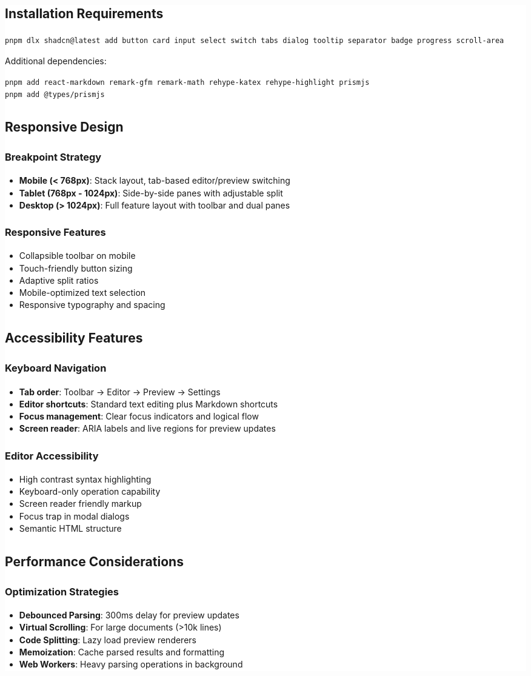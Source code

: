 ## Installation Requirements

```bash
pnpm dlx shadcn@latest add button card input select switch tabs dialog tooltip separator badge progress scroll-area
```

Additional dependencies:
```bash
pnpm add react-markdown remark-gfm remark-math rehype-katex rehype-highlight prismjs
pnpm add @types/prismjs
```

## Responsive Design

### Breakpoint Strategy
- **Mobile (< 768px)**: Stack layout, tab-based editor/preview switching
- **Tablet (768px - 1024px)**: Side-by-side panes with adjustable split
- **Desktop (> 1024px)**: Full feature layout with toolbar and dual panes

### Responsive Features
- Collapsible toolbar on mobile
- Touch-friendly button sizing
- Adaptive split ratios
- Mobile-optimized text selection
- Responsive typography and spacing

## Accessibility Features

### Keyboard Navigation
- **Tab order**: Toolbar → Editor → Preview → Settings
- **Editor shortcuts**: Standard text editing plus Markdown shortcuts
- **Focus management**: Clear focus indicators and logical flow
- **Screen reader**: ARIA labels and live regions for preview updates

### Editor Accessibility
- High contrast syntax highlighting
- Keyboard-only operation capability
- Screen reader friendly markup
- Focus trap in modal dialogs
- Semantic HTML structure

## Performance Considerations

### Optimization Strategies
- **Debounced Parsing**: 300ms delay for preview updates
- **Virtual Scrolling**: For large documents (>10k lines)
- **Code Splitting**: Lazy load preview renderers
- **Memoization**: Cache parsed results and formatting
- **Web Workers**: Heavy parsing operations in background
